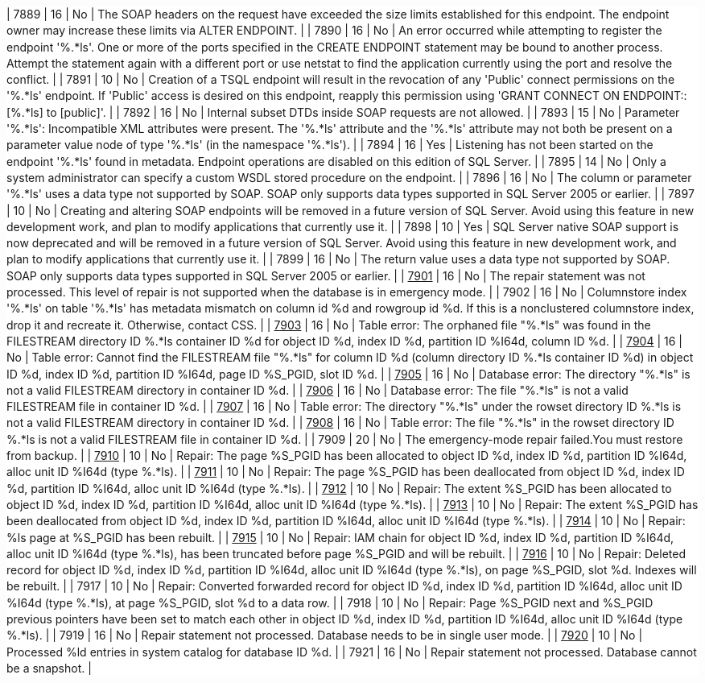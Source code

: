 | 7889 | 16 | No | The SOAP headers on the request have exceeded the size limits established for this endpoint. The endpoint owner may increase these limits via ALTER ENDPOINT. |
| 7890 | 16 | No | An error occurred while attempting to register the endpoint '%.\*ls'. One or more of the ports specified in the CREATE ENDPOINT statement may be bound to another process. Attempt the statement again with a different port or use netstat to find the application currently using the port and resolve the conflict. |
| 7891 | 10 | No | Creation of a TSQL endpoint will result in the revocation of any 'Public' connect permissions on the '%.\*ls' endpoint. If 'Public' access is desired on this endpoint, reapply this permission using 'GRANT CONNECT ON ENDPOINT::\[%.\*ls\] to \[public\]'. |
| 7892 | 16 | No | Internal subset DTDs inside SOAP requests are not allowed. |
| 7893 | 15 | No | Parameter '%.\*ls': Incompatible XML attributes were present. The '%.\*ls' attribute and the '%.\*ls' attribute may not both be present on a parameter value node of type '%.\*ls' (in the namespace '%.\*ls'). |
| 7894 | 16 | Yes | Listening has not been started on the endpoint '%.\*ls' found in metadata. Endpoint operations are disabled on this edition of SQL Server. |
| 7895 | 14 | No | Only a system administrator can specify a custom WSDL stored procedure on the endpoint. |
| 7896 | 16 | No | The column or parameter '%.\*ls' uses a data type not supported by SOAP. SOAP only supports data types supported in SQL Server 2005 or earlier. |
| 7897 | 10 | No | Creating and altering SOAP endpoints will be removed in a future version of SQL Server. Avoid using this feature in new development work, and plan to modify applications that currently use it. |
| 7898 | 10 | Yes | SQL Server native SOAP support is now deprecated and will be removed in a future version of SQL Server. Avoid using this feature in new development work, and plan to modify applications that currently use it. |
| 7899 | 16 | No | The return value uses a data type not supported by SOAP. SOAP only supports data types supported in SQL Server 2005 or earlier. |
| [7901](../mssqlserver-7901-database-engine-error.md) | 16 | No | The repair statement was not processed. This level of repair is not supported when the database is in emergency mode. |
| 7902 | 16 | No | Columnstore index '%.\*ls' on table '%.\*ls' has metadata mismatch on column id %d and rowgroup id %d. If this is a nonclustered columnstore index, drop it and recreate it. Otherwise, contact CSS. |
| [7903](../mssqlserver-7903-database-engine-error.md) | 16 | No | Table error: The orphaned file "%.\*ls" was found in the FILESTREAM directory ID %.\*ls container ID %d for object ID %d, index ID %d, partition ID %I64d, column ID %d. |
| [7904](../mssqlserver-7904-database-engine-error.md) | 16 | No | Table error: Cannot find the FILESTREAM file "%.\*ls" for column ID %d (column directory ID %.\*ls container ID %d) in object ID %d, index ID %d, partition ID %I64d, page ID %S_PGID, slot ID %d. |
| [7905](../mssqlserver-7905-database-engine-error.md) | 16 | No | Database error: The directory "%.\*ls" is not a valid FILESTREAM directory in container ID %d. |
| [7906](../mssqlserver-7906-database-engine-error.md) | 16 | No | Database error: The file "%.\*ls" is not a valid FILESTREAM file in container ID %d. |
| [7907](../mssqlserver-7907-database-engine-error.md) | 16 | No | Table error: The directory "%.\*ls" under the rowset directory ID %.\*ls is not a valid FILESTREAM directory in container ID %d. |
| [7908](../mssqlserver-7908-database-engine-error.md) | 16 | No | Table error: The file "%.\*ls" in the rowset directory ID %.\*ls is not a valid FILESTREAM file in container ID %d. |
| 7909 | 20 | No | The emergency-mode repair failed.You must restore from backup. |
| [7910](../mssqlserver-7910-database-engine-error.md) | 10 | No | Repair: The page %S_PGID has been allocated to object ID %d, index ID %d, partition ID %I64d, alloc unit ID %I64d (type %.\*ls). |
| [7911](../mssqlserver-7911-database-engine-error.md) | 10 | No | Repair: The page %S_PGID has been deallocated from object ID %d, index ID %d, partition ID %I64d, alloc unit ID %I64d (type %.\*ls). |
| [7912](../mssqlserver-7912-database-engine-error.md) | 10 | No | Repair: The extent %S_PGID has been allocated to object ID %d, index ID %d, partition ID %I64d, alloc unit ID %I64d (type %.\*ls). |
| [7913](../mssqlserver-7913-database-engine-error.md) | 10 | No | Repair: The extent %S_PGID has been deallocated from object ID %d, index ID %d, partition ID %I64d, alloc unit ID %I64d (type %.\*ls). |
| [7914](../mssqlserver-7914-database-engine-error.md) | 10 | No | Repair: %ls page at %S_PGID has been rebuilt. |
| [7915](../mssqlserver-7915-database-engine-error.md) | 10 | No | Repair: IAM chain for object ID %d, index ID %d, partition ID %I64d, alloc unit ID %I64d (type %.\*ls), has been truncated before page %S_PGID and will be rebuilt. |
| [7916](../mssqlserver-7916-database-engine-error.md) | 10 | No | Repair: Deleted record for object ID %d, index ID %d, partition ID %I64d, alloc unit ID %I64d (type %.\*ls), on page %S_PGID, slot %d. Indexes will be rebuilt. |
| 7917 | 10 | No | Repair: Converted forwarded record for object ID %d, index ID %d, partition ID %I64d, alloc unit ID %I64d (type %.\*ls), at page %S_PGID, slot %d to a data row. |
| 7918 | 10 | No | Repair: Page %S_PGID next and %S_PGID previous pointers have been set to match each other in object ID %d, index ID %d, partition ID %I64d, alloc unit ID %I64d (type %.\*ls). |
| 7919 | 16 | No | Repair statement not processed. Database needs to be in single user mode. |
| [7920](../mssqlserver-7920-database-engine-error.md) | 10 | No | Processed %ld entries in system catalog for database ID %d. |
| 7921 | 16 | No | Repair statement not processed. Database cannot be a snapshot. |
